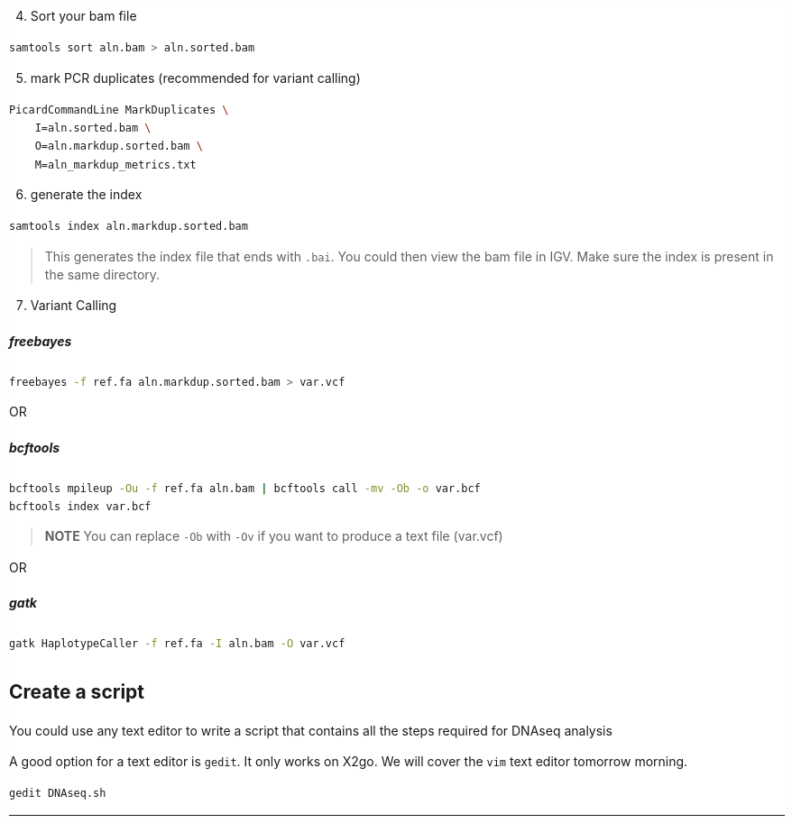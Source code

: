 4. Sort your bam file

```bash
samtools sort aln.bam > aln.sorted.bam
```

5. mark PCR duplicates (recommended for variant calling)

```bash
PicardCommandLine MarkDuplicates \
	I=aln.sorted.bam \
	O=aln.markdup.sorted.bam \
	M=aln_markdup_metrics.txt
```

6. generate the index

```bash
samtools index aln.markdup.sorted.bam
```

> This generates the index file that ends with `.bai`. You could then view the bam file in IGV.
Make sure the index is present in the same directory.

7. Variant Calling

##### freebayes

```bash
freebayes -f ref.fa aln.markdup.sorted.bam > var.vcf
```

OR

##### bcftools

```bash
bcftools mpileup -Ou -f ref.fa aln.bam | bcftools call -mv -Ob -o var.bcf
bcftools index var.bcf
```

> **NOTE** You can replace `-Ob` with `-Ov` if you want to produce a text file (var.vcf)

OR

##### gatk

```bash
gatk HaplotypeCaller -f ref.fa -I aln.bam -O var.vcf
```

## Create a script

You could use any text editor to write a script that contains all the steps required
for DNAseq analysis

A good option for a text editor is `gedit`. It only works on X2go. We will cover the `vim`
text editor tomorrow morning.

```bash
gedit DNAseq.sh
```
---
